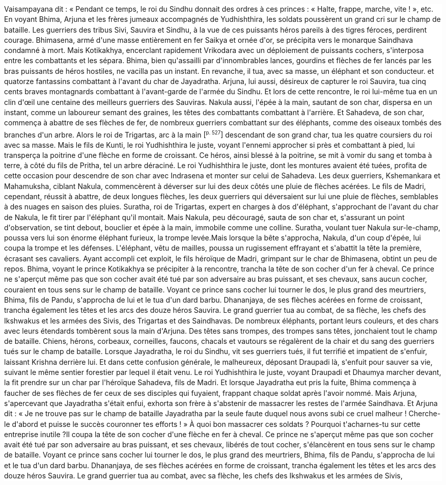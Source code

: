 Vaisampayana dit : « Pendant ce temps, le roi du Sindhu donnait des ordres à ces princes : « Halte, frappe, marche, vite ! », etc. En voyant Bhima, Arjuna et les frères jumeaux accompagnés de Yudhishthira, les soldats poussèrent un grand cri sur le champ de bataille. Les guerriers des tribus Sivi, Sauvira et Sindhu, à la vue de ces puissants héros pareils à des tigres féroces, perdirent courage. Bhimasena, armé d'une masse entièrement en fer Saikya et ornée d'or, se précipita vers le monarque Saindhava condamné à mort. Mais Kotikakhya, encerclant rapidement Vrikodara avec un déploiement de puissants cochers, s'interposa entre les combattants et les sépara. Bhima, bien qu'assailli par d'innombrables lances, gourdins et flèches de fer lancés par les bras puissants de héros hostiles, ne vacilla pas un instant. En revanche, il tua, avec sa masse, un éléphant et son conducteur. et quatorze fantassins combattant à l'avant du char de Jayadratha. Arjuna, lui aussi, désireux de capturer le roi Sauvira, tua cinq cents braves montagnards combattant à l'avant-garde de l'armée du Sindhu. Et lors de cette rencontre, le roi lui-même tua en un clin d'œil une centaine des meilleurs guerriers des Sauviras. Nakula aussi, l'épée à la main, sautant de son char, dispersa en un instant, comme un laboureur semant des graines, les têtes des combattants combattant à l'arrière. Et Sahadeva, de son char, commença à abattre de ses flèches de fer, de nombreux guerriers combattant sur des éléphants, comme des oiseaux tombés des branches d'un arbre. Alors le roi de Trigartas, arc à la main <span id="p527">[<sup><small>p. 527</small></sup>]</span> descendant de son grand char, tua les quatre coursiers du roi avec sa masse. Mais le fils de Kunti, le roi Yudhishthira le juste, voyant l'ennemi approcher si près et combattant à pied, lui transperça la poitrine d'une flèche en forme de croissant. Ce héros, ainsi blessé à la poitrine, se mit à vomir du sang et tomba à terre, à côté du fils de Pritha, tel un arbre déraciné. Le roi Yudhishthira le juste, dont les montures avaient été tuées, profita de cette occasion pour descendre de son char avec Indrasena et monter sur celui de Sahadeva. Les deux guerriers, Kshemankara et Mahamuksha, ciblant Nakula, commencèrent à déverser sur lui des deux côtés une pluie de flèches acérées. Le fils de Madri, cependant, réussit à abattre, de deux longues flèches, les deux guerriers qui déversaient sur lui une pluie de flèches, semblables à des nuages ​​en saison des pluies. Suratha, roi de Trigartas, expert en charges à dos d'éléphant, s'approchant de l'avant du char de Nakula, le fit tirer par l'éléphant qu'il montait. Mais Nakula, peu découragé, sauta de son char et, s'assurant un point d'observation, se tint debout, bouclier et épée à la main, immobile comme une colline. Suratha, voulant tuer Nakula sur-le-champ, poussa vers lui son énorme éléphant furieux, la trompe levée.Mais lorsque la bête s'approcha, Nakula, d'un coup d'épée, lui coupa la trompe et les défenses. L'éléphant, vêtu de mailles, poussa un rugissement effrayant et s'abattit la tête la première, écrasant ses cavaliers. Ayant accompli cet exploit, le fils héroïque de Madri, grimpant sur le char de Bhimasena, obtint un peu de repos. Bhima, voyant le prince Kotikakhya se précipiter à la rencontre, trancha la tête de son cocher d'un fer à cheval. Ce prince ne s'aperçut même pas que son cocher avait été tué par son adversaire au bras puissant, et ses chevaux, sans aucun cocher, couraient en tous sens sur le champ de bataille. Voyant ce prince sans cocher lui tourner le dos, le plus grand des meurtriers, Bhima, fils de Pandu, s'approcha de lui et le tua d'un dard barbu. Dhananjaya, de ses flèches acérées en forme de croissant, trancha également les têtes et les arcs des douze héros Sauvira. Le grand guerrier tua au combat, de sa flèche, les chefs des Ikshwakus et les armées des Sivis, des Trigartas et des Saindhavas. De nombreux éléphants, portant leurs couleurs, et des chars avec leurs étendards tombèrent sous la main d'Arjuna. Des têtes sans trompes, des trompes sans têtes, jonchaient tout le champ de bataille. Chiens, hérons, corbeaux, corneilles, faucons, chacals et vautours se régalèrent de la chair et du sang des guerriers tués sur le champ de bataille. Lorsque Jayadratha, le roi du Sindhu, vit ses guerriers tués, il fut terrifié et impatient de s'enfuir, laissant Krishna derrière lui. Et dans cette confusion générale, le malheureux, déposant Draupadi là, s'enfuit pour sauver sa vie, suivant le même sentier forestier par lequel il était venu. Le roi Yudhishthira le juste, voyant Draupadi et Dhaumya marcher devant, la fit prendre sur un char par l'héroïque Sahadeva, fils de Madri. Et lorsque Jayadratha eut pris la fuite, Bhima commença à faucher de ses flèches de fer ceux de ses disciples qui fuyaient, frappant chaque soldat après l'avoir nommé. Mais Arjuna, s'apercevant que Jayadratha s'était enfui, exhorta son frère à s'abstenir de massacrer les restes de l'armée Saindhava. Et Arjuna dit : « Je ne trouve pas sur le champ de bataille Jayadratha par la seule faute duquel nous avons subi ce cruel malheur ! Cherche-le d'abord et puisse le succès couronner tes efforts ! » À quoi bon massacrer ces soldats ? Pourquoi t'acharnes-tu sur cette entreprise inutile ?Il coupa la tête de son cocher d'une flèche en fer à cheval. Ce prince ne s'aperçut même pas que son cocher avait été tué par son adversaire au bras puissant, et ses chevaux, libérés de tout cocher, s'élancèrent en tous sens sur le champ de bataille. Voyant ce prince sans cocher lui tourner le dos, le plus grand des meurtriers, Bhima, fils de Pandu, s'approcha de lui et le tua d'un dard barbu. Dhananjaya, de ses flèches acérées en forme de croissant, trancha également les têtes et les arcs des douze héros Sauvira. Le grand guerrier tua au combat, avec sa flèche, les chefs des Ikshwakus et les armées de Sivis,